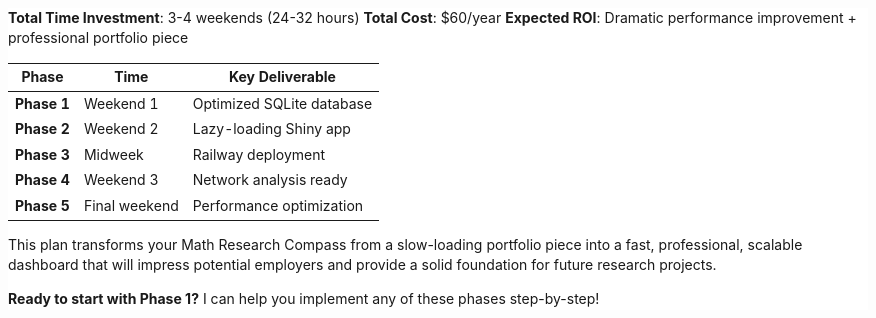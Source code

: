 **Total Time Investment**: 3-4 weekends (24-32 hours)
**Total Cost**: $60/year
**Expected ROI**: Dramatic performance improvement + professional portfolio piece

| Phase | Time | Key Deliverable |
|-------|------|----------------|
| **Phase 1** | Weekend 1 | Optimized SQLite database |
| **Phase 2** | Weekend 2 | Lazy-loading Shiny app |
| **Phase 3** | Midweek | Railway deployment |
| **Phase 4** | Weekend 3 | Network analysis ready |
| **Phase 5** | Final weekend | Performance optimization |

This plan transforms your Math Research Compass from a slow-loading portfolio piece into a fast, professional, scalable dashboard that will impress potential employers and provide a solid foundation for future research projects.

**Ready to start with Phase 1?** I can help you implement any of these phases step-by-step!